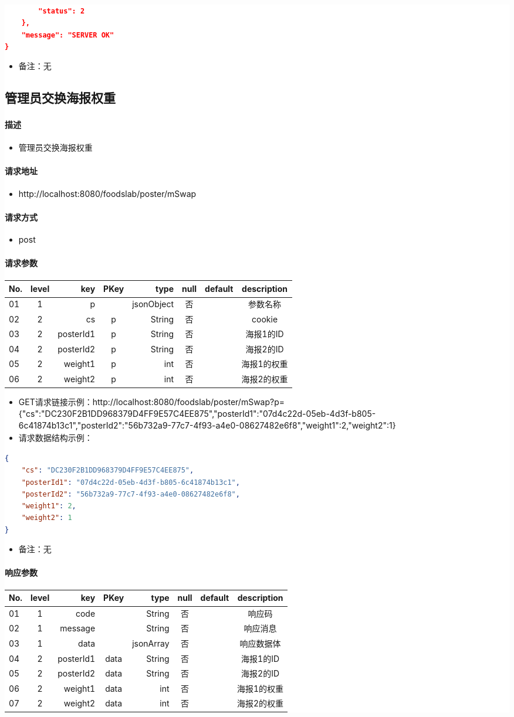 ```json
        "status": 2
    },
    "message": "SERVER OK"
}
```
- 备注：无





## 管理员交换海报权重
#### 描述
- 管理员交换海报权重

#### 请求地址
- http://localhost:8080/foodslab/poster/mSwap

#### 请求方式
- post

#### 请求参数

| No.|level|key|PKey|type|null|default|description|
| ------------- |:-------------:| -----:|:-------------:| -----:|:-------------:| -----:|:-------------:|
|01|1|p         |      |jsonObject|否| |参数名称|
|02|2|cs        |p     |String    |否| |cookie|
|03|2|posterId1 |p     |String    |否| |海报1的ID|
|04|2|posterId2 |p     |String    |否| |海报2的ID|
|05|2|weight1   |p     |int       |否| |海报1的权重|
|06|2|weight2   |p     |int       |否| |海报2的权重|

- GET请求链接示例：http://localhost:8080/foodslab/poster/mSwap?p={"cs":"DC230F2B1DD968379D4FF9E57C4EE875","posterId1":"07d4c22d-05eb-4d3f-b805-6c41874b13c1","posterId2":"56b732a9-77c7-4f93-a4e0-08627482e6f8","weight1":2,"weight2":1}
- 请求数据结构示例：
```json
{
    "cs": "DC230F2B1DD968379D4FF9E57C4EE875",
    "posterId1": "07d4c22d-05eb-4d3f-b805-6c41874b13c1",
    "posterId2": "56b732a9-77c7-4f93-a4e0-08627482e6f8",
    "weight1": 2,
    "weight2": 1
}
```
- 备注：无
#### 响应参数
| No.|level|key|PKey|type|null|default|description|
| ------------- |:-------------:| -----:|:-------------:| -----:|:-------------:| -----:|:-------------:|
|01|1|code     |	     |String    |否	|    |响应码|
|02|1|message  |         |String    |否	|    |响应消息|
|03|1|data     |         |jsonArray |否	|    |响应数据体|
|04|2|posterId1|data     |String    |否 |    |海报1的ID|
|05|2|posterId2|data     |String    |否 |    |海报2的ID|
|06|2|weight1  |data     |int       |否 |    |海报1的权重|
|07|2|weight2  |data     |int       |否 |    |海报2的权重|